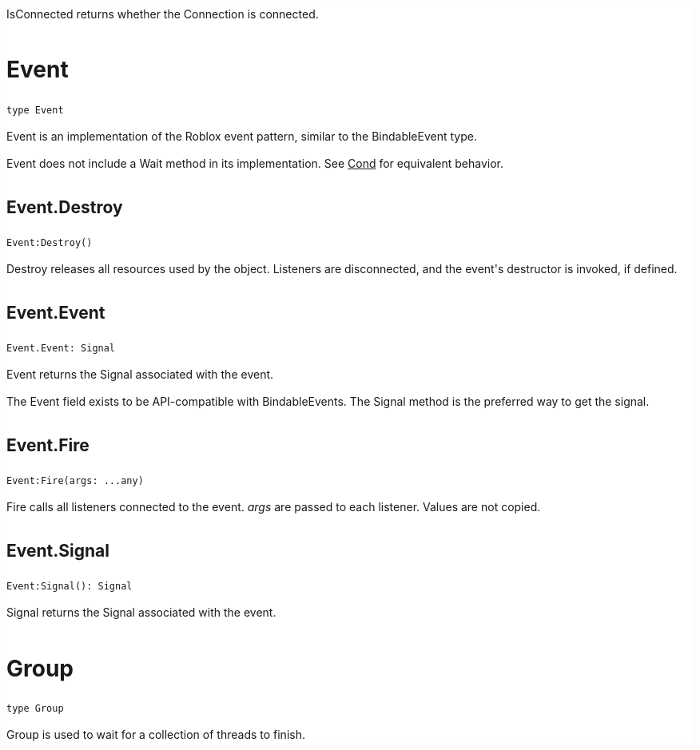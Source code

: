 IsConnected returns whether the Connection is connected.

# Event
[Event]: #user-content-event
```
type Event
```

Event is an implementation of the Roblox event pattern, similar to the
BindableEvent type.

Event does not include a Wait method in its implementation. See [Cond][Cond]
for equivalent behavior.

## Event.Destroy
[Event.Destroy]: #user-content-eventdestroy
```
Event:Destroy()
```

Destroy releases all resources used by the object. Listeners are
disconnected, and the event's destructor is invoked, if defined.

## Event.Event
[Event.Event]: #user-content-eventevent
```
Event.Event: Signal
```

Event returns the Signal associated with the event.

The Event field exists to be API-compatible with BindableEvents. The
Signal method is the preferred way to get the signal.

## Event.Fire
[Event.Fire]: #user-content-eventfire
```
Event:Fire(args: ...any)
```

Fire calls all listeners connected to the event. *args* are passed to
each listener. Values are not copied.

## Event.Signal
[Event.Signal]: #user-content-eventsignal
```
Event:Signal(): Signal
```

Signal returns the Signal associated with the event.

# Group
[Group]: #user-content-group
```
type Group
```

Group is used to wait for a collection of threads to finish.


[Sync]: #user-content-sync
[Sync.allSignals]: #user-content-syncallsignals
[Sync.anySignal]: #user-content-syncanysignal
[Sync.cond]: #user-content-synccond
[Sync.event]: #user-content-syncevent
[Sync.group]: #user-content-syncgroup
[Sync.mutex]: #user-content-syncmutex
[Sync.resume]: #user-content-syncresume
[Cond]: #user-content-cond
[Cond.Fire]: #user-content-condfire
[Cond.Wait]: #user-content-condwait
[Connection]: #user-content-connection
[Connection.Connected]: #user-content-connectionconnected
[Connection.Disconnect]: #user-content-connectiondisconnect
[Connection.IsConnected]: #user-content-connectionisconnected
[Group.Add]: #user-content-groupadd
[Group.Done]: #user-content-groupdone
[Group.Wait]: #user-content-groupwait
[Mutex]: #user-content-mutex
[Mutex.Lock]: #user-content-mutexlock
[Mutex.Unlock]: #user-content-mutexunlock
[Mutex.Wrap]: #user-content-mutexwrap
[Signal]: #user-content-signal
[Signal.Connect]: #user-content-signalconnect